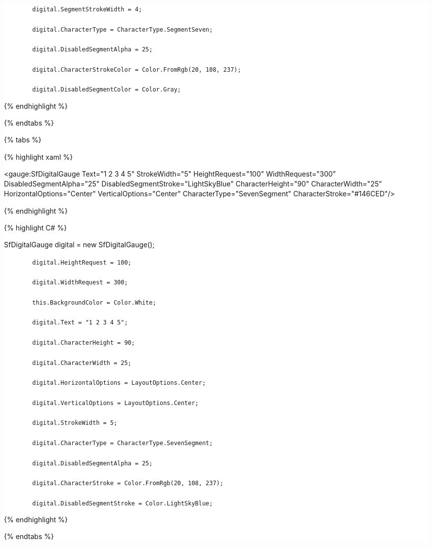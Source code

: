 
            digital.SegmentStrokeWidth = 4;

            digital.CharacterType = CharacterType.SegmentSeven;

            digital.DisabledSegmentAlpha = 25;

            digital.CharacterStrokeColor = Color.FromRgb(20, 108, 237);

            digital.DisabledSegmentColor = Color.Gray;

{% endhighlight %}

{% endtabs %}
</td>
<td>
{% tabs %}

{% highlight xaml %}

 <gauge:SfDigitalGauge Text="1 2 3 4 5" StrokeWidth="5" 
                          HeightRequest="100"  WidthRequest="300"
                          DisabledSegmentAlpha="25" DisabledSegmentStroke="LightSkyBlue"
                          CharacterHeight="90" CharacterWidth="25" 
                          HorizontalOptions="Center" VerticalOptions="Center"
                          CharacterType="SevenSegment" 
                         CharacterStroke="#146CED"/>

{% endhighlight %}

{% highlight C# %}

SfDigitalGauge digital = new SfDigitalGauge();

            digital.HeightRequest = 100;

            digital.WidthRequest = 300;

            this.BackgroundColor = Color.White;

            digital.Text = "1 2 3 4 5";

            digital.CharacterHeight = 90;

            digital.CharacterWidth = 25;

            digital.HorizontalOptions = LayoutOptions.Center;

            digital.VerticalOptions = LayoutOptions.Center;

            digital.StrokeWidth = 5;

            digital.CharacterType = CharacterType.SevenSegment;

            digital.DisabledSegmentAlpha = 25;

            digital.CharacterStroke = Color.FromRgb(20, 108, 237);

            digital.DisabledSegmentStroke = Color.LightSkyBlue;

{% endhighlight %}

{% endtabs %}
</td></tr>
</table>
